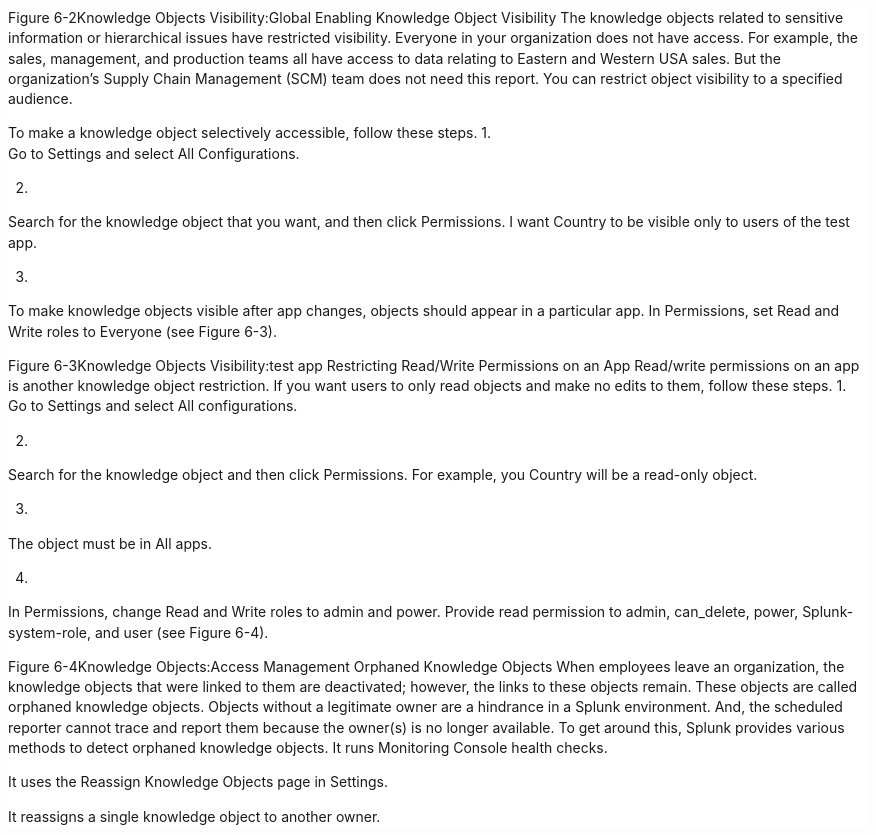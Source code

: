  

Figure 6-2Knowledge Objects Visibility:Global
Enabling Knowledge Object Visibility
The knowledge objects related to sensitive information or hierarchical issues have restricted visibility. Everyone in your organization does not have access. For example, the sales, management, and production teams all have access to data relating to Eastern and Western USA sales. But the organization’s Supply Chain Management (SCM) team does not need this report. You can restrict object visibility to a specified audience.

To make a knowledge object selectively accessible, follow these steps.
1.	
Go to Settings and select All Configurations.

 
2.	
Search for the knowledge object that you want, and then click Permissions. I want Country to be visible only to users of the test app.

 
3.	
To make knowledge objects visible after app changes, objects should appear in a particular app. In Permissions, set Read and Write roles to Everyone (see Figure 6-3).

 

Figure 6-3Knowledge Objects Visibility:test app
Restricting Read/Write Permissions on an App
Read/write permissions on an app is another knowledge object restriction. If you want users to only read objects and make no edits to them, follow these steps.
1.	
Go to Settings and select All configurations.

 
2.	
Search for the knowledge object and then click Permissions. For example, you Country will be a read-only object.

 
3.	
The object must be in All apps.

 
4.	
In Permissions, change Read and Write roles to admin and power. Provide read permission to admin, can_delete, power, Splunk-system-role, and user (see Figure 6-4).

 

Figure 6-4Knowledge Objects:Access Management
Orphaned Knowledge Objects
When employees leave an organization, the knowledge objects that were linked to them are deactivated; however, the links to these objects remain. These objects are called orphaned knowledge objects. Objects without a legitimate owner are a hindrance in a Splunk environment. And, the scheduled reporter cannot trace and report them because the owner(s) is no longer available. To get around this, Splunk provides various methods to detect orphaned knowledge objects.
It runs Monitoring Console health checks.

It uses the Reassign Knowledge Objects page in Settings.

It reassigns a single knowledge object to another owner.
